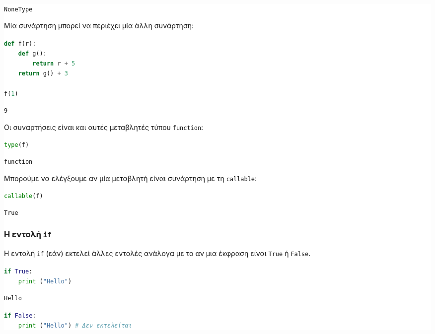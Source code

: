 


    NoneType



Μία συνάρτηση μπορεί να περιέχει μία άλλη συνάρτηση:


```python
def f(r):
    def g():
        return r + 5
    return g() + 3

f(1)
```




    9



Οι συναρτήσεις είναι και αυτές μεταβλητές τύπου ```function```:


```python
type(f)
```




    function



Μπορούμε να ελέγξουμε αν μία μεταβλητή είναι συνάρτηση με τη ```callable```:


```python
callable(f)
```




    True



### Η εντολή ```if```
Η εντολή ```if``` (εάν) εκτελεί άλλες εντολές ανάλογα με το αν μια έκφραση είναι ```True``` ή ```False```.


```python
if True:
    print ("Hello")
```

    Hello



```python
if False:
    print ("Hello") # Δεν εκτελείται
```
